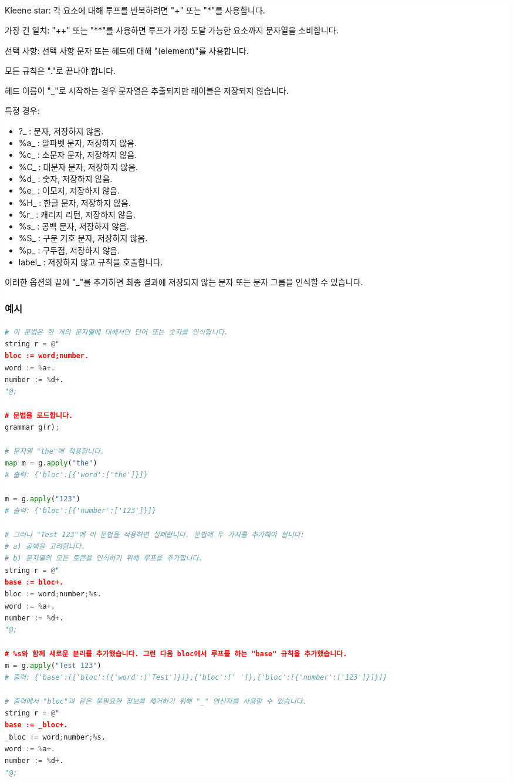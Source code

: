 Kleene star: 각 요소에 대해 루프를 반복하려면 "+" 또는 "*"를 사용합니다.

가장 긴 일치: "++" 또는 "**"를 사용하면 루프가 가장 도달 가능한 요소까지 문자열을 소비합니다.

선택 사항: 선택 사항 문자 또는 헤드에 대해 "(element)"를 사용합니다.

모든 규칙은 "."로 끝나야 합니다.

헤드 이름이 "_"로 시작하는 경우 문자열은 추출되지만 레이블은 저장되지 않습니다.

특정 경우:
- ?_ : 문자, 저장하지 않음.
- %a_ : 알파벳 문자, 저장하지 않음.
- %c_ : 소문자 문자, 저장하지 않음.
- %C_ : 대문자 문자, 저장하지 않음.
- %d_ : 숫자, 저장하지 않음.
- %e_ : 이모지, 저장하지 않음.
- %H_ : 한글 문자, 저장하지 않음.
- %r_ : 캐리지 리턴, 저장하지 않음.
- %s_ : 공백 문자, 저장하지 않음.
- %S_ : 구분 기호 문자, 저장하지 않음.
- %p_ : 구두점, 저장하지 않음.
- label_ : 저장하지 않고 규칙을 호출합니다.

이러한 옵션의 끝에 "_"를 추가하면 최종 결과에 저장되지 않는 문자 또는 문자 그룹을 인식할 수 있습니다.

### 예시

```python
# 이 문법은 한 개의 문자열에 대해서만 단어 또는 숫자를 인식합니다.
string r = @"
bloc := word;number.
word := %a+.
number := %d+.
"@;

# 문법을 로드합니다.
grammar g(r);

# 문자열 "the"에 적용합니다.
map m = g.apply("the")
# 출력: {'bloc':[{'word':['the']}]}

m = g.apply("123")
# 출력: {'bloc':[{'number':['123']}]}

# 그러나 "Test 123"에 이 문법을 적용하면 실패합니다. 문법에 두 가지를 추가해야 합니다:
# a) 공백을 고려합니다.
# b) 문자열의 모든 토큰을 인식하기 위해 루프를 추가합니다.
string r = @"
base := bloc+.
bloc := word;number;%s.
word := %a+.
number := %d+.
"@;

# %s와 함께 새로운 분리를 추가했습니다. 그런 다음 bloc에서 루프를 하는 "base" 규칙을 추가했습니다.
m = g.apply("Test 123")
# 출력: {'base':[{'bloc':[{'word':['Test']}]},{'bloc':[' ']},{'bloc':[{'number':['123']}]}]}

# 출력에서 "bloc"과 같은 불필요한 정보를 제거하기 위해 "_" 연산자를 사용할 수 있습니다.
string r = @"
base := _bloc+.
_bloc := word;number;%s.
word := %a+.
number := %d+.
"@;
```